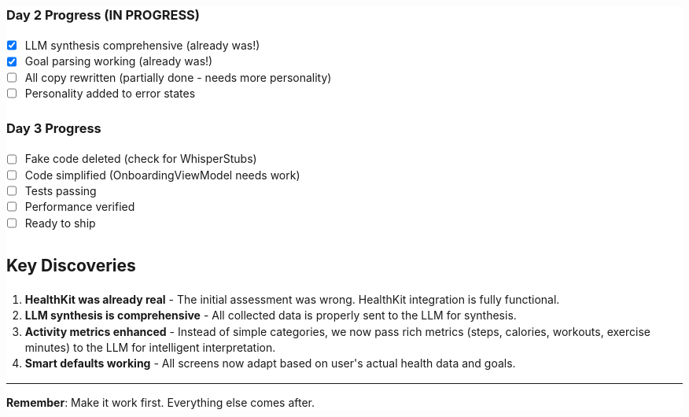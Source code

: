 ### Day 2 Progress (IN PROGRESS)
- [x] LLM synthesis comprehensive (already was!)
- [x] Goal parsing working (already was!)
- [ ] All copy rewritten (partially done - needs more personality)
- [ ] Personality added to error states

### Day 3 Progress
- [ ] Fake code deleted (check for WhisperStubs)
- [ ] Code simplified (OnboardingViewModel needs work)
- [ ] Tests passing
- [ ] Performance verified
- [ ] Ready to ship

## Key Discoveries

1. **HealthKit was already real** - The initial assessment was wrong. HealthKit integration is fully functional.
2. **LLM synthesis is comprehensive** - All collected data is properly sent to the LLM for synthesis.
3. **Activity metrics enhanced** - Instead of simple categories, we now pass rich metrics (steps, calories, workouts, exercise minutes) to the LLM for intelligent interpretation.
4. **Smart defaults working** - All screens now adapt based on user's actual health data and goals.

---

**Remember**: Make it work first. Everything else comes after.